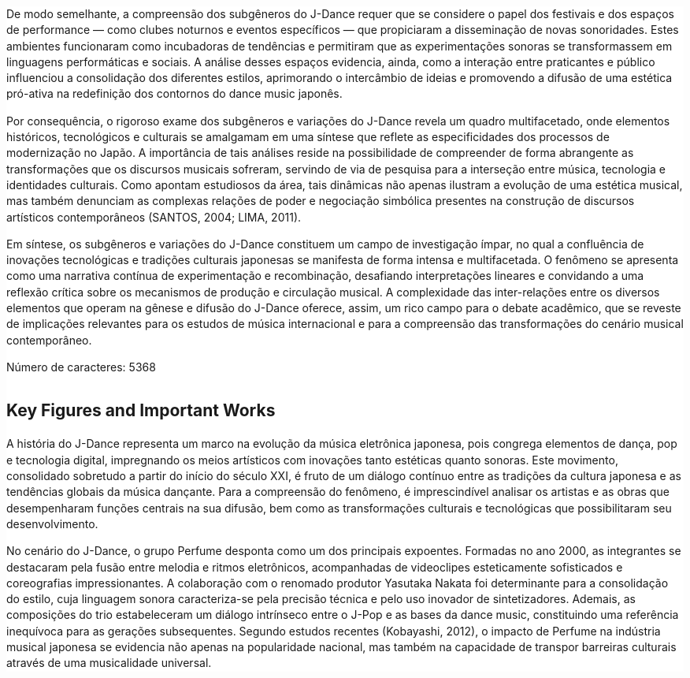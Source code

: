 De modo semelhante, a compreensão dos subgêneros do J-Dance requer que se considere o papel dos
festivais e dos espaços de performance — como clubes noturnos e eventos específicos — que
propiciaram a disseminação de novas sonoridades. Estes ambientes funcionaram como incubadoras de
tendências e permitiram que as experimentações sonoras se transformassem em linguagens performáticas
e sociais. A análise desses espaços evidencia, ainda, como a interação entre praticantes e público
influenciou a consolidação dos diferentes estilos, aprimorando o intercâmbio de ideias e promovendo
a difusão de uma estética pró-ativa na redefinição dos contornos do dance music japonês.

Por consequência, o rigoroso exame dos subgêneros e variações do J-Dance revela um quadro
multifacetado, onde elementos históricos, tecnológicos e culturais se amalgamam em uma síntese que
reflete as especificidades dos processos de modernização no Japão. A importância de tais análises
reside na possibilidade de compreender de forma abrangente as transformações que os discursos
musicais sofreram, servindo de via de pesquisa para a interseção entre música, tecnologia e
identidades culturais. Como apontam estudiosos da área, tais dinâmicas não apenas ilustram a
evolução de uma estética musical, mas também denunciam as complexas relações de poder e negociação
simbólica presentes na construção de discursos artísticos contemporâneos (SANTOS, 2004; LIMA, 2011).

Em síntese, os subgêneros e variações do J-Dance constituem um campo de investigação ímpar, no qual
a confluência de inovações tecnológicas e tradições culturais japonesas se manifesta de forma
intensa e multifacetada. O fenômeno se apresenta como uma narrativa contínua de experimentação e
recombinação, desafiando interpretações lineares e convidando a uma reflexão crítica sobre os
mecanismos de produção e circulação musical. A complexidade das inter-relações entre os diversos
elementos que operam na gênese e difusão do J-Dance oferece, assim, um rico campo para o debate
acadêmico, que se reveste de implicações relevantes para os estudos de música internacional e para a
compreensão das transformações do cenário musical contemporâneo.

Número de caracteres: 5368

## Key Figures and Important Works

A história do J-Dance representa um marco na evolução da música eletrônica japonesa, pois congrega
elementos de dança, pop e tecnologia digital, impregnando os meios artísticos com inovações tanto
estéticas quanto sonoras. Este movimento, consolidado sobretudo a partir do início do século XXI, é
fruto de um diálogo contínuo entre as tradições da cultura japonesa e as tendências globais da
música dançante. Para a compreensão do fenômeno, é imprescindível analisar os artistas e as obras
que desempenharam funções centrais na sua difusão, bem como as transformações culturais e
tecnológicas que possibilitaram seu desenvolvimento.

No cenário do J-Dance, o grupo Perfume desponta como um dos principais expoentes. Formadas no ano
2000, as integrantes se destacaram pela fusão entre melodia e ritmos eletrônicos, acompanhadas de
videoclipes esteticamente sofisticados e coreografias impressionantes. A colaboração com o renomado
produtor Yasutaka Nakata foi determinante para a consolidação do estilo, cuja linguagem sonora
caracteriza-se pela precisão técnica e pelo uso inovador de sintetizadores. Ademais, as composições
do trio estabeleceram um diálogo intrínseco entre o J-Pop e as bases da dance music, constituindo
uma referência inequívoca para as gerações subsequentes. Segundo estudos recentes (Kobayashi, 2012),
o impacto de Perfume na indústria musical japonesa se evidencia não apenas na popularidade nacional,
mas também na capacidade de transpor barreiras culturais através de uma musicalidade universal.
